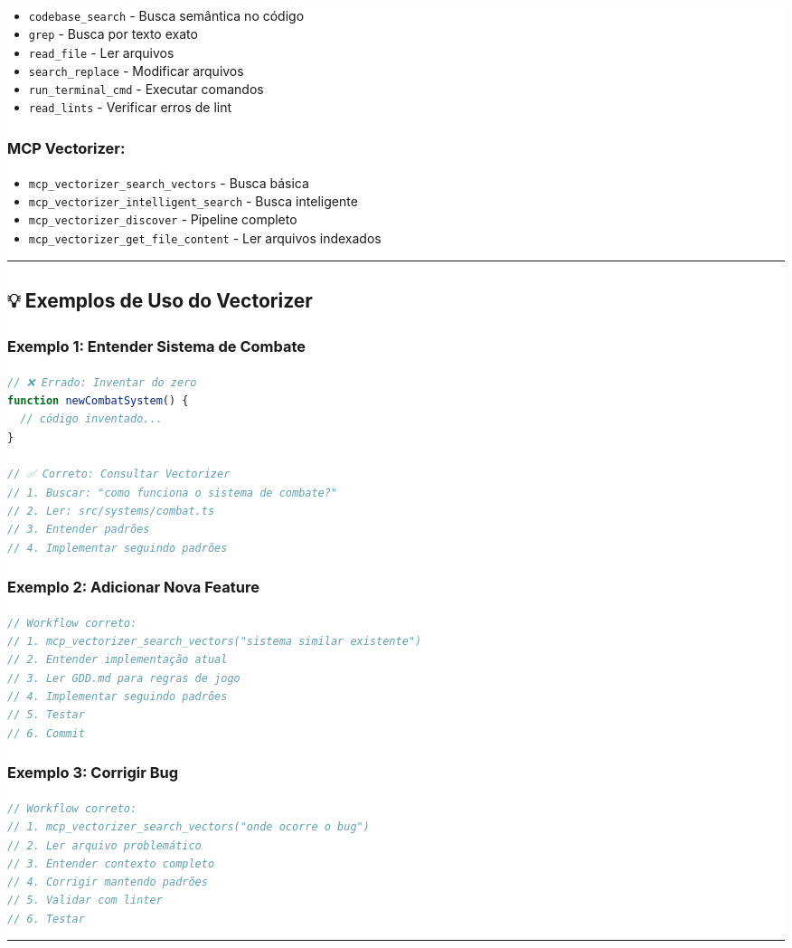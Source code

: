 - `codebase_search` - Busca semântica no código
- `grep` - Busca por texto exato
- `read_file` - Ler arquivos
- `search_replace` - Modificar arquivos
- `run_terminal_cmd` - Executar comandos
- `read_lints` - Verificar erros de lint

### MCP Vectorizer:

- `mcp_vectorizer_search_vectors` - Busca básica
- `mcp_vectorizer_intelligent_search` - Busca inteligente
- `mcp_vectorizer_discover` - Pipeline completo
- `mcp_vectorizer_get_file_content` - Ler arquivos indexados

---

## 💡 Exemplos de Uso do Vectorizer

### Exemplo 1: Entender Sistema de Combate

```typescript
// ❌ Errado: Inventar do zero
function newCombatSystem() {
  // código inventado...
}

// ✅ Correto: Consultar Vectorizer
// 1. Buscar: "como funciona o sistema de combate?"
// 2. Ler: src/systems/combat.ts
// 3. Entender padrões
// 4. Implementar seguindo padrões
```

### Exemplo 2: Adicionar Nova Feature

```typescript
// Workflow correto:
// 1. mcp_vectorizer_search_vectors("sistema similar existente")
// 2. Entender implementação atual
// 3. Ler GDD.md para regras de jogo
// 4. Implementar seguindo padrões
// 5. Testar
// 6. Commit
```

### Exemplo 3: Corrigir Bug

```typescript
// Workflow correto:
// 1. mcp_vectorizer_search_vectors("onde ocorre o bug")
// 2. Ler arquivo problemático
// 3. Entender contexto completo
// 4. Corrigir mantendo padrões
// 5. Validar com linter
// 6. Testar
```

---
